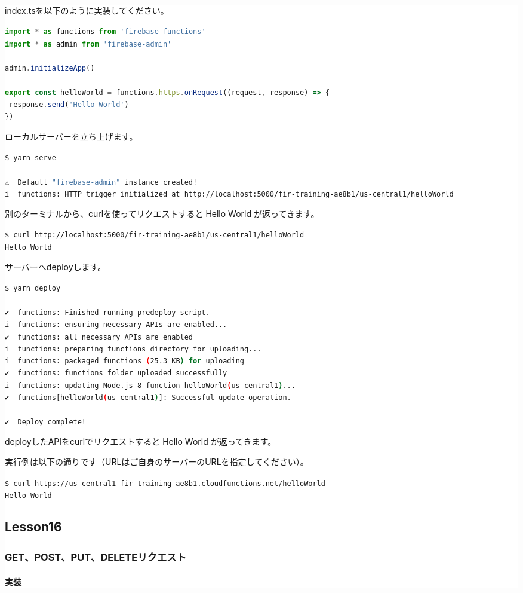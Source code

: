 index.tsを以下のように実装してください。

```TypeScript
import * as functions from 'firebase-functions'
import * as admin from 'firebase-admin'

admin.initializeApp()

export const helloWorld = functions.https.onRequest((request, response) => {
 response.send('Hello World')
})
```

ローカルサーバーを立ち上げます。
```sh
$ yarn serve

⚠  Default "firebase-admin" instance created!
i  functions: HTTP trigger initialized at http://localhost:5000/fir-training-ae8b1/us-central1/helloWorld
```

別のターミナルから、curlを使ってリクエストすると Hello World が返ってきます。

```sh
$ curl http://localhost:5000/fir-training-ae8b1/us-central1/helloWorld
Hello World
```

サーバーへdeployします。

```sh
$ yarn deploy 

✔  functions: Finished running predeploy script.
i  functions: ensuring necessary APIs are enabled...
✔  functions: all necessary APIs are enabled
i  functions: preparing functions directory for uploading...
i  functions: packaged functions (25.3 KB) for uploading
✔  functions: functions folder uploaded successfully
i  functions: updating Node.js 8 function helloWorld(us-central1)...
✔  functions[helloWorld(us-central1)]: Successful update operation. 

✔  Deploy complete!
```

deployしたAPIをcurlでリクエストすると Hello World が返ってきます。

実行例は以下の通りです（URLはご自身のサーバーのURLを指定してください）。

```sh
$ curl https://us-central1-fir-training-ae8b1.cloudfunctions.net/helloWorld
Hello World
```

## Lesson16
### GET、POST、PUT、DELETEリクエスト
#### 実装
